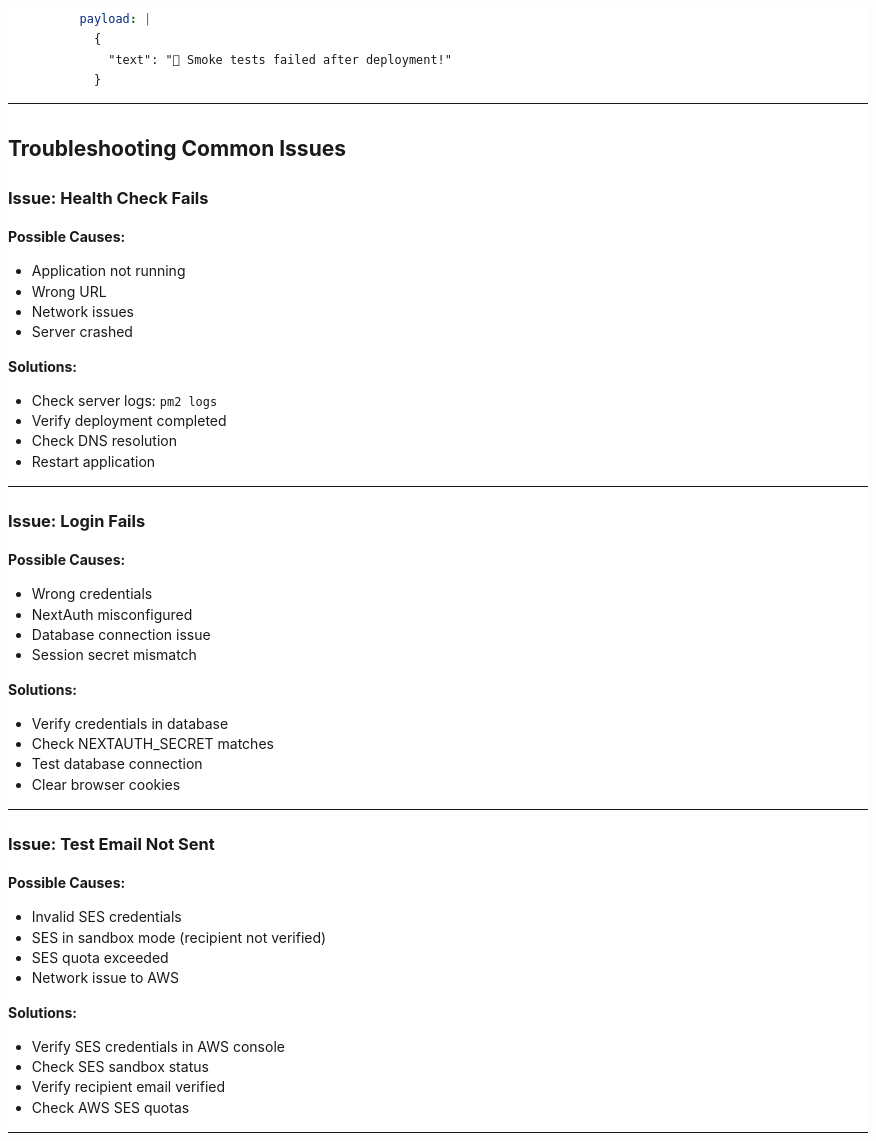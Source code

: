 ```yaml
          payload: |
            {
              "text": "🚨 Smoke tests failed after deployment!"
            }
```

---

## Troubleshooting Common Issues

### Issue: Health Check Fails

**Possible Causes:**
- Application not running
- Wrong URL
- Network issues
- Server crashed

**Solutions:**
- Check server logs: `pm2 logs`
- Verify deployment completed
- Check DNS resolution
- Restart application

---

### Issue: Login Fails

**Possible Causes:**
- Wrong credentials
- NextAuth misconfigured
- Database connection issue
- Session secret mismatch

**Solutions:**
- Verify credentials in database
- Check NEXTAUTH_SECRET matches
- Test database connection
- Clear browser cookies

---

### Issue: Test Email Not Sent

**Possible Causes:**
- Invalid SES credentials
- SES in sandbox mode (recipient not verified)
- SES quota exceeded
- Network issue to AWS

**Solutions:**
- Verify SES credentials in AWS console
- Check SES sandbox status
- Verify recipient email verified
- Check AWS SES quotas

---